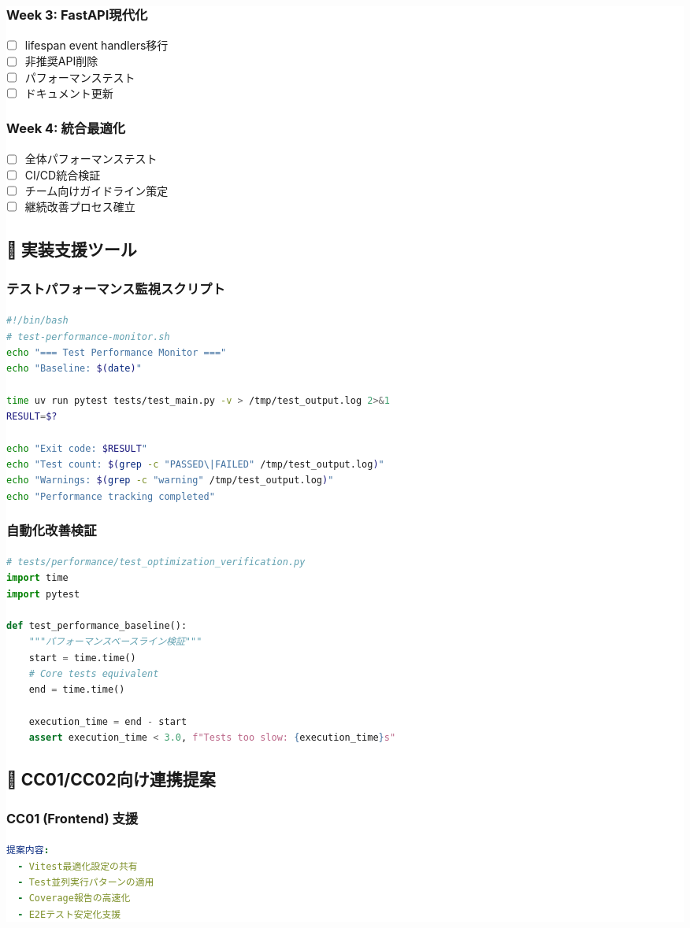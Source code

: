 ### Week 3: FastAPI現代化
- [ ] lifespan event handlers移行
- [ ] 非推奨API削除
- [ ] パフォーマンステスト
- [ ] ドキュメント更新

### Week 4: 統合最適化
- [ ] 全体パフォーマンステスト
- [ ] CI/CD統合検証
- [ ] チーム向けガイドライン策定
- [ ] 継続改善プロセス確立

## 🔧 実装支援ツール

### テストパフォーマンス監視スクリプト
```bash
#!/bin/bash
# test-performance-monitor.sh
echo "=== Test Performance Monitor ==="
echo "Baseline: $(date)"

time uv run pytest tests/test_main.py -v > /tmp/test_output.log 2>&1
RESULT=$?

echo "Exit code: $RESULT"
echo "Test count: $(grep -c "PASSED\|FAILED" /tmp/test_output.log)"
echo "Warnings: $(grep -c "warning" /tmp/test_output.log)"
echo "Performance tracking completed"
```

### 自動化改善検証
```python
# tests/performance/test_optimization_verification.py
import time
import pytest

def test_performance_baseline():
    """パフォーマンスベースライン検証"""
    start = time.time()
    # Core tests equivalent
    end = time.time()
    
    execution_time = end - start
    assert execution_time < 3.0, f"Tests too slow: {execution_time}s"
```

## 📝 CC01/CC02向け連携提案

### CC01 (Frontend) 支援
```yaml
提案内容:
  - Vitest最適化設定の共有
  - Test並列実行パターンの適用
  - Coverage報告の高速化
  - E2Eテスト安定化支援
```
